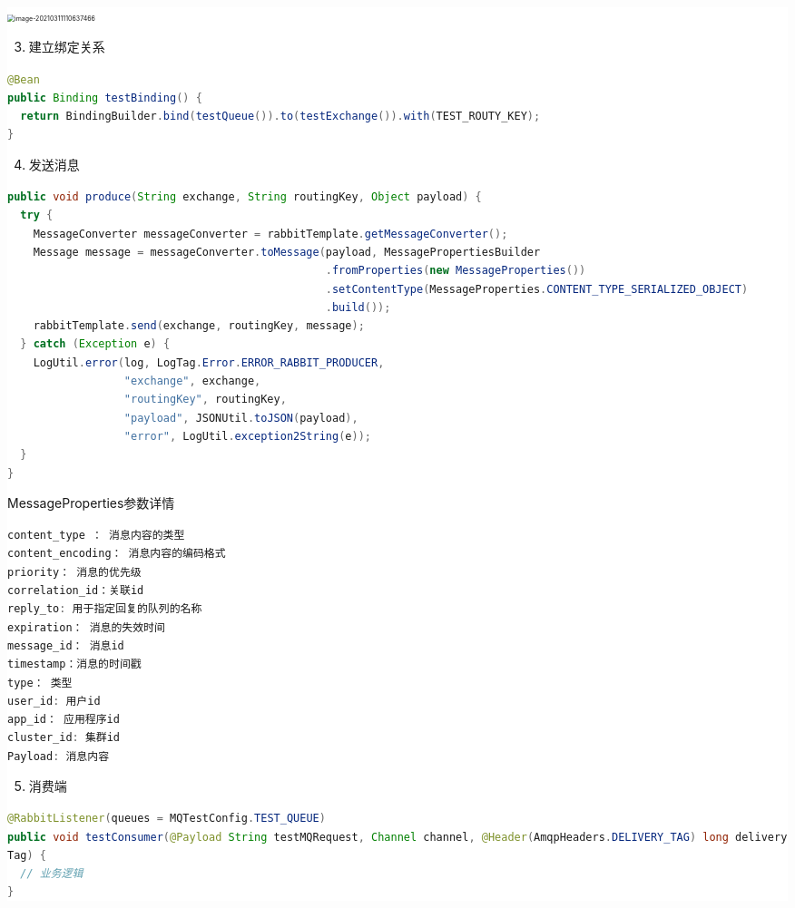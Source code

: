 <img src="https://gitee.com/lwj156/picture/raw/master/image/thread/image-20210311110637466.png" alt="image-20210311110637466" style="zoom:50%;" />

3. 建立绑定关系

```java
@Bean
public Binding testBinding() {
  return BindingBuilder.bind(testQueue()).to(testExchange()).with(TEST_ROUTY_KEY);
}
```

4. 发送消息

```java
public void produce(String exchange, String routingKey, Object payload) {
  try {
    MessageConverter messageConverter = rabbitTemplate.getMessageConverter();
    Message message = messageConverter.toMessage(payload, MessagePropertiesBuilder
                                                 .fromProperties(new MessageProperties())
                                                 .setContentType(MessageProperties.CONTENT_TYPE_SERIALIZED_OBJECT)
                                                 .build());
    rabbitTemplate.send(exchange, routingKey, message);
  } catch (Exception e) {
    LogUtil.error(log, LogTag.Error.ERROR_RABBIT_PRODUCER,
                  "exchange", exchange,
                  "routingKey", routingKey,
                  "payload", JSONUtil.toJSON(payload),
                  "error", LogUtil.exception2String(e));
  }
}
```

MessageProperties参数详情

```java
content_type ： 消息内容的类型
content_encoding： 消息内容的编码格式
priority： 消息的优先级
correlation_id：关联id
reply_to: 用于指定回复的队列的名称
expiration： 消息的失效时间
message_id： 消息id
timestamp：消息的时间戳
type： 类型
user_id: 用户id
app_id： 应用程序id
cluster_id: 集群id
Payload: 消息内容
```

5. 消费端

```java
@RabbitListener(queues = MQTestConfig.TEST_QUEUE)
public void testConsumer(@Payload String testMQRequest, Channel channel, @Header(AmqpHeaders.DELIVERY_TAG) long deliveryTag) {
  // 业务逻辑
}
```
